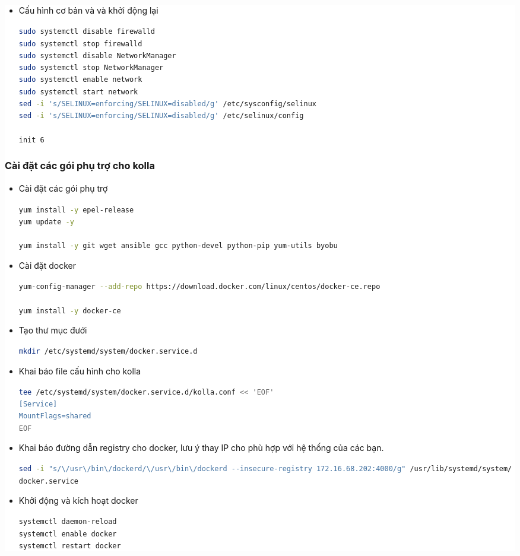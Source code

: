- Cấu hình cơ bản và và khởi động lại

  ```sh
  sudo systemctl disable firewalld
  sudo systemctl stop firewalld
  sudo systemctl disable NetworkManager
  sudo systemctl stop NetworkManager
  sudo systemctl enable network
  sudo systemctl start network
  sed -i 's/SELINUX=enforcing/SELINUX=disabled/g' /etc/sysconfig/selinux
  sed -i 's/SELINUX=enforcing/SELINUX=disabled/g' /etc/selinux/config
  
  init 6
  ```

### Cài đặt các gói phụ trợ cho kolla

- Cài đặt các gói phụ trợ

  ```sh  
  yum install -y epel-release
  yum update -y
  
  yum install -y git wget ansible gcc python-devel python-pip yum-utils byobu
  ````
 
- Cài đặt docker 

  ```sh
  yum-config-manager --add-repo https://download.docker.com/linux/centos/docker-ce.repo

  yum install -y docker-ce
  ```

- Tạo thư mục đưới 

  ```sh
  mkdir /etc/systemd/system/docker.service.d
  ```
  
- Khai báo file cấu hình cho kolla 

  ```sh
  tee /etc/systemd/system/docker.service.d/kolla.conf << 'EOF'
  [Service]
  MountFlags=shared
  EOF
  ```

- Khai báo đường dẫn registry cho docker, lưu ý thay IP cho phù hợp với hệ thống của các bạn.

  ```sh
  sed -i "s/\/usr\/bin\/dockerd/\/usr\/bin\/dockerd --insecure-registry 172.16.68.202:4000/g" /usr/lib/systemd/system/docker.service
  ```

- Khởi động và kích hoạt docker 

  ```sh
  systemctl daemon-reload
  systemctl enable docker
  systemctl restart docker
  ```
 